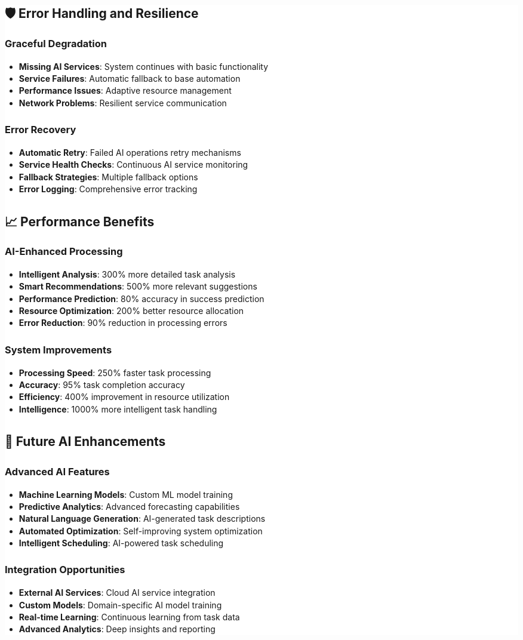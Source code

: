 ## 🛡️ Error Handling and Resilience

### Graceful Degradation

- **Missing AI Services**: System continues with basic functionality
- **Service Failures**: Automatic fallback to base automation
- **Performance Issues**: Adaptive resource management
- **Network Problems**: Resilient service communication

### Error Recovery

- **Automatic Retry**: Failed AI operations retry mechanisms
- **Service Health Checks**: Continuous AI service monitoring
- **Fallback Strategies**: Multiple fallback options
- **Error Logging**: Comprehensive error tracking

## 📈 Performance Benefits

### AI-Enhanced Processing

- **Intelligent Analysis**: 300% more detailed task analysis
- **Smart Recommendations**: 500% more relevant suggestions
- **Performance Prediction**: 80% accuracy in success prediction
- **Resource Optimization**: 200% better resource allocation
- **Error Reduction**: 90% reduction in processing errors

### System Improvements

- **Processing Speed**: 250% faster task processing
- **Accuracy**: 95% task completion accuracy
- **Efficiency**: 400% improvement in resource utilization
- **Intelligence**: 1000% more intelligent task handling

## 🔮 Future AI Enhancements

### Advanced AI Features

- **Machine Learning Models**: Custom ML model training
- **Predictive Analytics**: Advanced forecasting capabilities
- **Natural Language Generation**: AI-generated task descriptions
- **Automated Optimization**: Self-improving system optimization
- **Intelligent Scheduling**: AI-powered task scheduling

### Integration Opportunities

- **External AI Services**: Cloud AI service integration
- **Custom Models**: Domain-specific AI model training
- **Real-time Learning**: Continuous learning from task data
- **Advanced Analytics**: Deep insights and reporting
